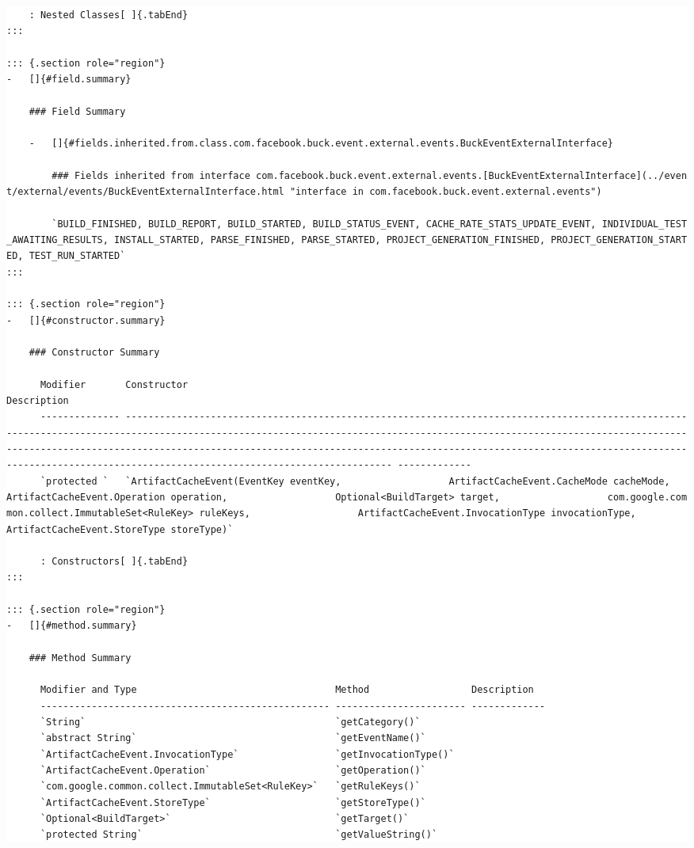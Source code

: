         : Nested Classes[ ]{.tabEnd}
    :::

    ::: {.section role="region"}
    -   []{#field.summary}

        ### Field Summary

        -   []{#fields.inherited.from.class.com.facebook.buck.event.external.events.BuckEventExternalInterface}

            ### Fields inherited from interface com.facebook.buck.event.external.events.[BuckEventExternalInterface](../event/external/events/BuckEventExternalInterface.html "interface in com.facebook.buck.event.external.events")

            `BUILD_FINISHED, BUILD_REPORT, BUILD_STARTED, BUILD_STATUS_EVENT, CACHE_RATE_STATS_UPDATE_EVENT, INDIVIDUAL_TEST_AWAITING_RESULTS, INSTALL_STARTED, PARSE_FINISHED, PARSE_STARTED, PROJECT_GENERATION_FINISHED, PROJECT_GENERATION_STARTED, TEST_RUN_STARTED`
    :::

    ::: {.section role="region"}
    -   []{#constructor.summary}

        ### Constructor Summary

          Modifier       Constructor                                                                                                                                                                                                                                                                                                                                                                                                             Description
          -------------- ----------------------------------------------------------------------------------------------------------------------------------------------------------------------------------------------------------------------------------------------------------------------------------------------------------------------------------------------------------------------------------------------------------------------- -------------
          `protected `   `ArtifactCacheEvent​(EventKey eventKey,                   ArtifactCacheEvent.CacheMode cacheMode,                   ArtifactCacheEvent.Operation operation,                   Optional<BuildTarget> target,                   com.google.common.collect.ImmutableSet<RuleKey> ruleKeys,                   ArtifactCacheEvent.InvocationType invocationType,                   ArtifactCacheEvent.StoreType storeType)`    

          : Constructors[ ]{.tabEnd}
    :::

    ::: {.section role="region"}
    -   []{#method.summary}

        ### Method Summary

          Modifier and Type                                   Method                  Description
          --------------------------------------------------- ----------------------- -------------
          `String`                                            `getCategory()`          
          `abstract String`                                   `getEventName()`         
          `ArtifactCacheEvent.InvocationType`                 `getInvocationType()`    
          `ArtifactCacheEvent.Operation`                      `getOperation()`         
          `com.google.common.collect.ImmutableSet<RuleKey>`   `getRuleKeys()`          
          `ArtifactCacheEvent.StoreType`                      `getStoreType()`         
          `Optional<BuildTarget>`                             `getTarget()`            
          `protected String`                                  `getValueString()`       
